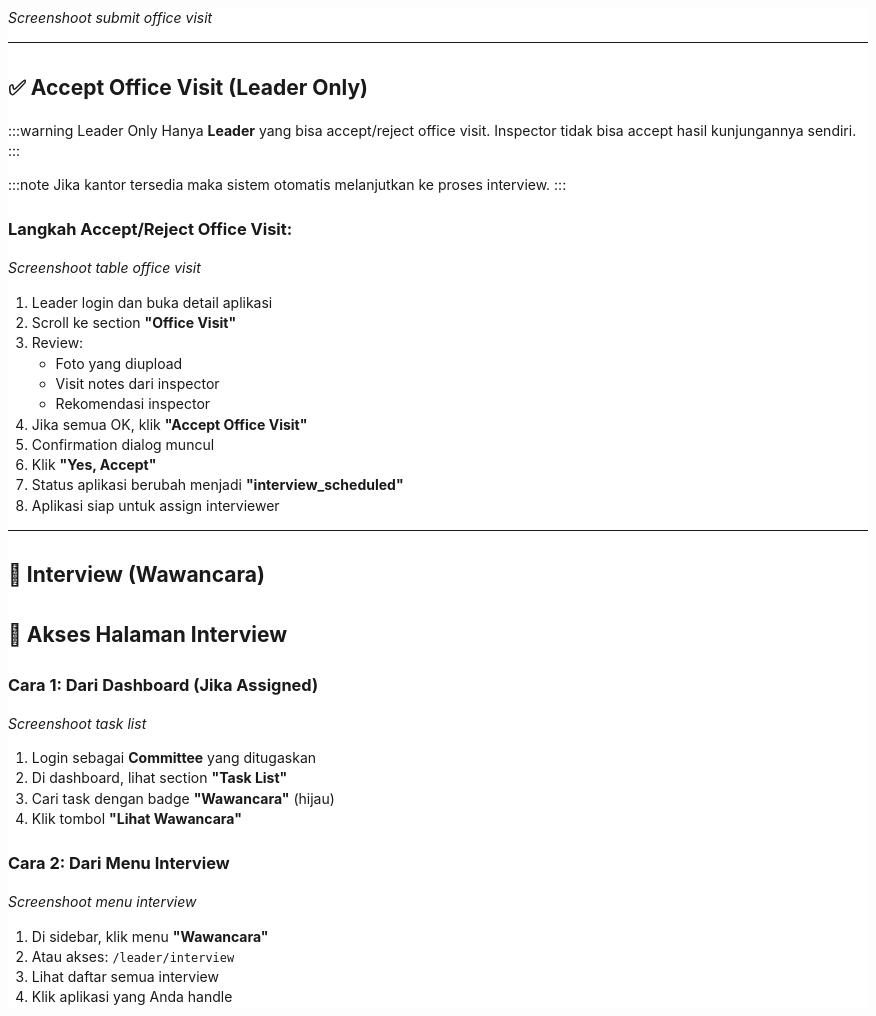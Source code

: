 *Screenshoot submit office visit*

---

## ✅ Accept Office Visit (Leader Only)

:::warning Leader Only
Hanya **Leader** yang bisa accept/reject office visit. Inspector tidak bisa accept hasil kunjungannya sendiri.
:::

:::note
Jika kantor tersedia maka sistem otomatis melanjutkan ke proses interview.
:::

### Langkah Accept/Reject Office Visit:


*Screenshoot table office visit*

1. Leader login dan buka detail aplikasi
2. Scroll ke section **"Office Visit"**
3. Review:
   - Foto yang diupload
   - Visit notes dari inspector
   - Rekomendasi inspector
4. Jika semua OK, klik **"Accept Office Visit"**
5. Confirmation dialog muncul
6. Klik **"Yes, Accept"**
7. Status aplikasi berubah menjadi **"interview_scheduled"**
8. Aplikasi siap untuk assign interviewer

---

## 👤 Interview (Wawancara)

## 📍 Akses Halaman Interview

### Cara 1: Dari Dashboard (Jika Assigned)

*Screenshoot task list*

1. Login sebagai **Committee** yang ditugaskan
2. Di dashboard, lihat section **"Task List"**
3. Cari task dengan badge **"Wawancara"** (hijau)
4. Klik tombol **"Lihat Wawancara"**

### Cara 2: Dari Menu Interview

*Screenshoot menu interview*

1. Di sidebar, klik menu **"Wawancara"**
2. Atau akses: `/leader/interview`
3. Lihat daftar semua interview
4. Klik aplikasi yang Anda handle
